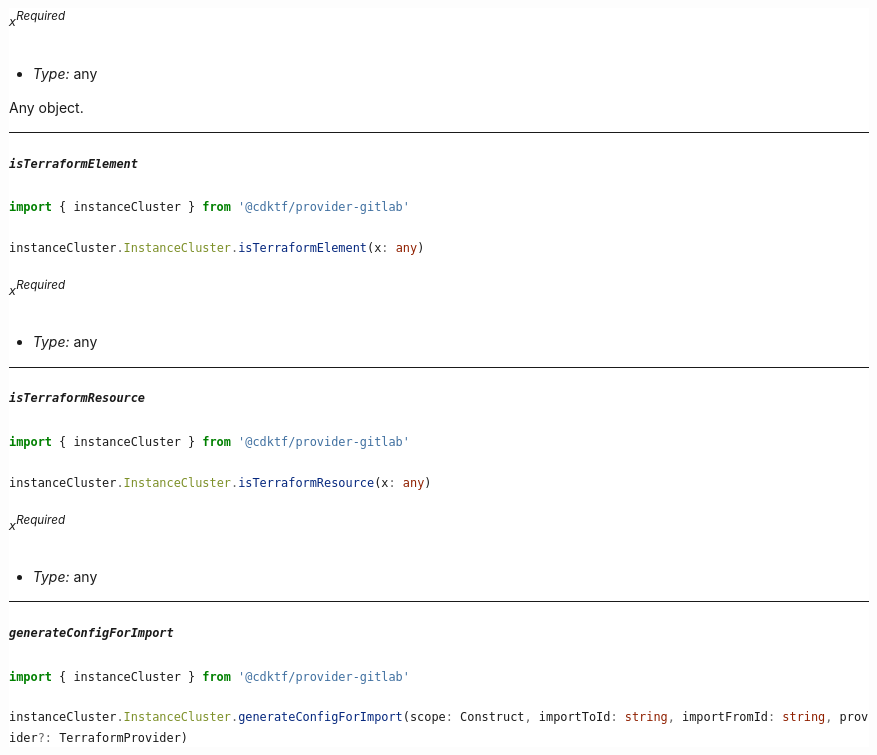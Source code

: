 ###### `x`<sup>Required</sup> <a name="x" id="@cdktf/provider-gitlab.instanceCluster.InstanceCluster.isConstruct.parameter.x"></a>

- *Type:* any

Any object.

---

##### `isTerraformElement` <a name="isTerraformElement" id="@cdktf/provider-gitlab.instanceCluster.InstanceCluster.isTerraformElement"></a>

```typescript
import { instanceCluster } from '@cdktf/provider-gitlab'

instanceCluster.InstanceCluster.isTerraformElement(x: any)
```

###### `x`<sup>Required</sup> <a name="x" id="@cdktf/provider-gitlab.instanceCluster.InstanceCluster.isTerraformElement.parameter.x"></a>

- *Type:* any

---

##### `isTerraformResource` <a name="isTerraformResource" id="@cdktf/provider-gitlab.instanceCluster.InstanceCluster.isTerraformResource"></a>

```typescript
import { instanceCluster } from '@cdktf/provider-gitlab'

instanceCluster.InstanceCluster.isTerraformResource(x: any)
```

###### `x`<sup>Required</sup> <a name="x" id="@cdktf/provider-gitlab.instanceCluster.InstanceCluster.isTerraformResource.parameter.x"></a>

- *Type:* any

---

##### `generateConfigForImport` <a name="generateConfigForImport" id="@cdktf/provider-gitlab.instanceCluster.InstanceCluster.generateConfigForImport"></a>

```typescript
import { instanceCluster } from '@cdktf/provider-gitlab'

instanceCluster.InstanceCluster.generateConfigForImport(scope: Construct, importToId: string, importFromId: string, provider?: TerraformProvider)
```
